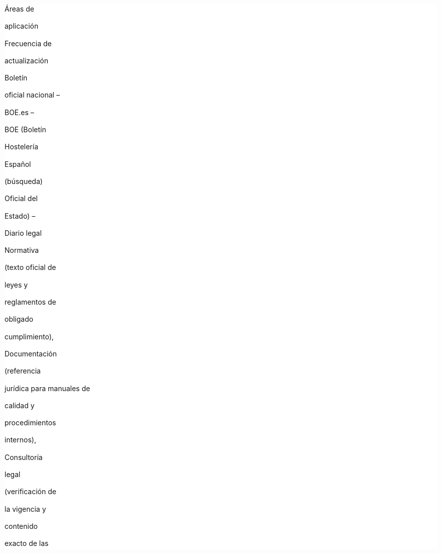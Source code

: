 Áreas de

aplicación

Frecuencia de

actualización

Boletín

oficial
nacional –

BOE.es –

BOE (Boletín

Hostelería

Español

(búsqueda)

Oficial del

Estado) –

Diario legal

Normativa

(texto oficial de

leyes y

reglamentos de

obligado

cumplimiento),

Documentación

(referencia

jurídica para
manuales de

calidad y

procedimientos

internos),

Consultoría

legal

(verificación de

la vigencia y

contenido

exacto de las
